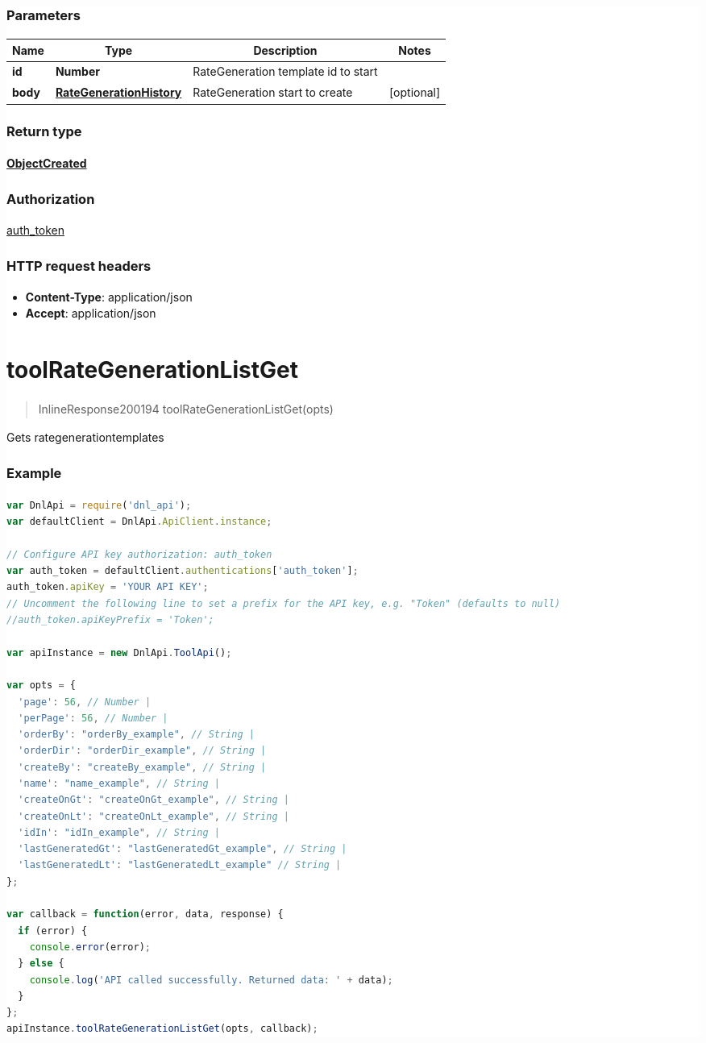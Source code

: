 ### Parameters

Name | Type | Description  | Notes
------------- | ------------- | ------------- | -------------
 **id** | **Number**| RateGeneration template id to start | 
 **body** | [**RateGenerationHistory**](RateGenerationHistory.md)| RateGeneration start to create | [optional] 

### Return type

[**ObjectCreated**](ObjectCreated.md)

### Authorization

[auth_token](../README.md#auth_token)

### HTTP request headers

 - **Content-Type**: application/json
 - **Accept**: application/json

<a name="toolRateGenerationListGet"></a>
# **toolRateGenerationListGet**
> InlineResponse200194 toolRateGenerationListGet(opts)



Gets rategenerationtemplates

### Example
```javascript
var DnlApi = require('dnl_api');
var defaultClient = DnlApi.ApiClient.instance;

// Configure API key authorization: auth_token
var auth_token = defaultClient.authentications['auth_token'];
auth_token.apiKey = 'YOUR API KEY';
// Uncomment the following line to set a prefix for the API key, e.g. "Token" (defaults to null)
//auth_token.apiKeyPrefix = 'Token';

var apiInstance = new DnlApi.ToolApi();

var opts = { 
  'page': 56, // Number | 
  'perPage': 56, // Number | 
  'orderBy': "orderBy_example", // String | 
  'orderDir': "orderDir_example", // String | 
  'createBy': "createBy_example", // String | 
  'name': "name_example", // String | 
  'createOnGt': "createOnGt_example", // String | 
  'createOnLt': "createOnLt_example", // String | 
  'idIn': "idIn_example", // String | 
  'lastGeneratedGt': "lastGeneratedGt_example", // String | 
  'lastGeneratedLt': "lastGeneratedLt_example" // String | 
};

var callback = function(error, data, response) {
  if (error) {
    console.error(error);
  } else {
    console.log('API called successfully. Returned data: ' + data);
  }
};
apiInstance.toolRateGenerationListGet(opts, callback);
```